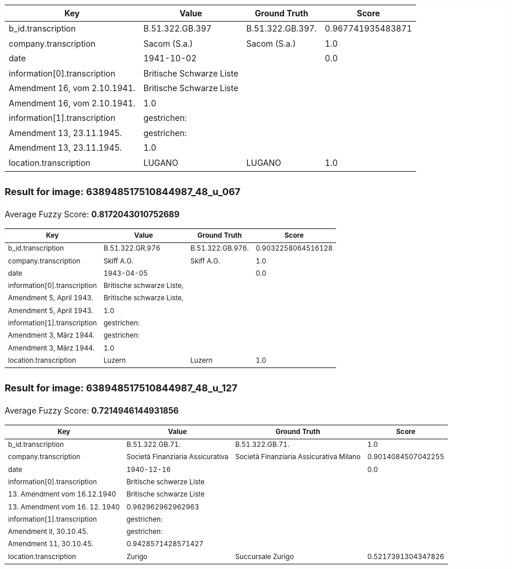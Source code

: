 | Key | Value | Ground Truth | Score |
| --- | --- | --- | --- |
| b_id.transcription | B.51.322.GB.397 | B.51.322.GB.397. | 0.967741935483871 |
| company.transcription | Sacom (S.a.) | Sacom (S.a.) | 1.0 |
| date | 1941-10-02 |  | 0.0 |
| information[0].transcription | Britische Schwarze Liste
Amendment 16, vom 2.10.1941. | Britische Schwarze Liste
Amendment 16, vom 2.10.1941. | 1.0 |
| information[1].transcription | gestrichen:
Amendment 13, 23.11.1945. | gestrichen:
Amendment 13, 23.11.1945. | 1.0 |
| location.transcription | LUGANO | LUGANO | 1.0 |

</small>


### Result for image: 638948517510844987_48_u_067
Average Fuzzy Score: **0.8172043010752689**
<small>

| Key | Value | Ground Truth | Score |
| --- | --- | --- | --- |
| b_id.transcription | B.51.322.GR.976 | B.51.322.GB.976. | 0.9032258064516128 |
| company.transcription | Skiff A.G. | Skiff A.G. | 1.0 |
| date | 1943-04-05 |  | 0.0 |
| information[0].transcription | Britische schwarze Liste,
Amendment 5, April 1943. | Britische schwarze Liste,
Amendment 5, April 1943. | 1.0 |
| information[1].transcription | gestrichen:
Amendment 3, März 1944. | gestrichen:
Amendment 3, März 1944. | 1.0 |
| location.transcription | Luzern | Luzern | 1.0 |

</small>


### Result for image: 638948517510844987_48_u_127
Average Fuzzy Score: **0.7214946144931856**
<small>

| Key | Value | Ground Truth | Score |
| --- | --- | --- | --- |
| b_id.transcription | B.51.322.GB.71. | B.51.322.GB.71. | 1.0 |
| company.transcription | Società Finanziaria Assicurativa | Società Finanziaria Assicurativa Milano | 0.9014084507042255 |
| date | 1940-12-16 |  | 0.0 |
| information[0].transcription | Britische schwerze Liste
13. Amendment vom 16.12.1940 | Britische schwarze Liste
13. Amendment vom 16. 12. 1940 | 0.962962962962963 |
| information[1].transcription | gestrichen:
Amendment II, 30.10.45. | gestrichen:
Amendment 11, 30.10.45. | 0.9428571428571427 |
| location.transcription | Zurigo | Succursale Zurigo | 0.5217391304347826 |
